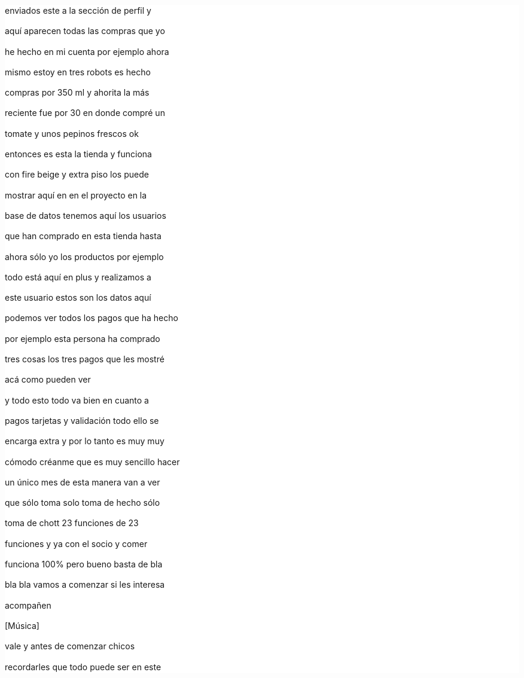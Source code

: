 enviados este a la sección de perfil y

aquí aparecen todas las compras que yo

he hecho en mi cuenta por ejemplo ahora

mismo estoy en tres robots es hecho

compras por 350 ml y ahorita la más

reciente fue por 30 en donde compré un

tomate y unos pepinos frescos ok

entonces es esta la tienda y funciona

con fire beige y extra piso los puede

mostrar aquí en en el proyecto en la

base de datos tenemos aquí los usuarios

que han comprado en esta tienda hasta

ahora sólo yo los productos por ejemplo

todo está aquí en plus y realizamos a

este usuario estos son los datos aquí

podemos ver todos los pagos que ha hecho

por ejemplo esta persona ha comprado

tres cosas los tres pagos que les mostré

acá como pueden ver

y todo esto todo va bien en cuanto a

pagos tarjetas y validación todo ello se

encarga extra y por lo tanto es muy muy

cómodo créanme que es muy sencillo hacer

un único mes de esta manera van a ver

que sólo toma solo toma de hecho sólo

toma de chott 23 funciones de 23

funciones y ya con el socio y comer

funciona 100% pero bueno basta de bla

bla bla vamos a comenzar si les interesa

acompañen

[Música]

vale y antes de comenzar chicos

recordarles que todo puede ser en este
